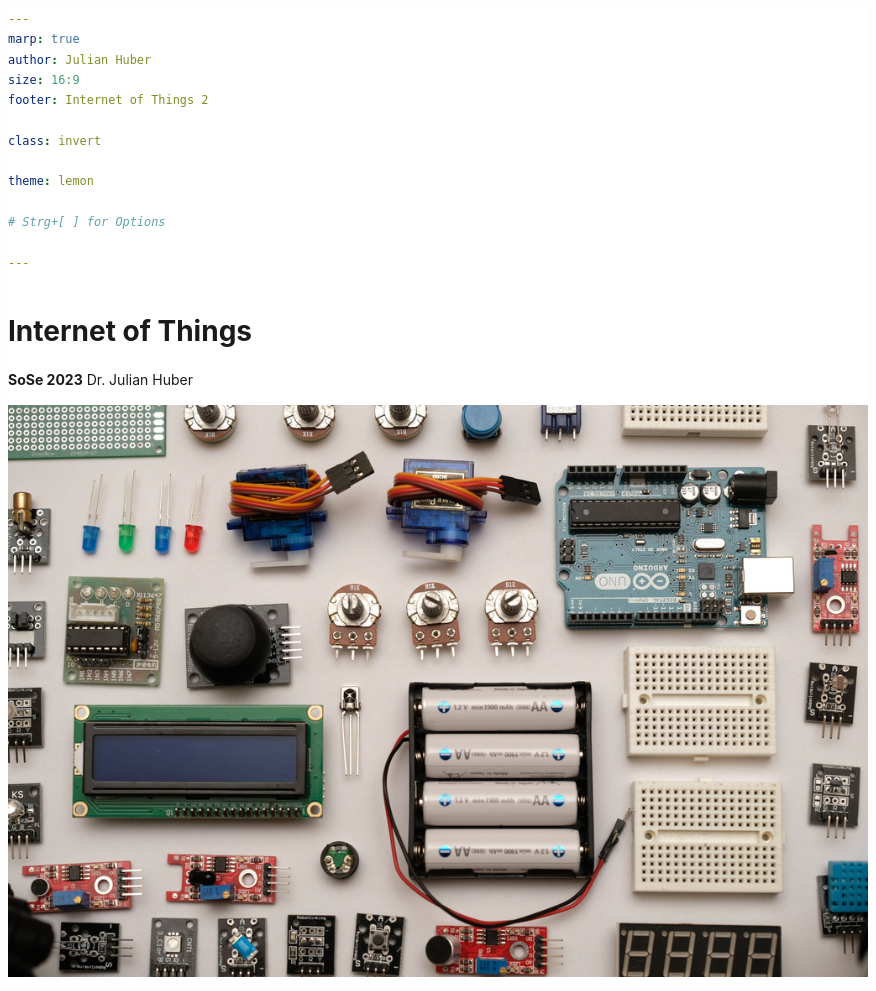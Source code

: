 ```yaml
---
marp: true
author: Julian Huber
size: 16:9
footer: Internet of Things 2

class: invert

theme: lemon

# Strg+[ ] for Options 

---
```




# Internet of Things

**SoSe 2023**
Dr. Julian Huber

![bg right:40% h:720](images/robin-glauser-zP7X_B86xOg-unsplash.jpg)
